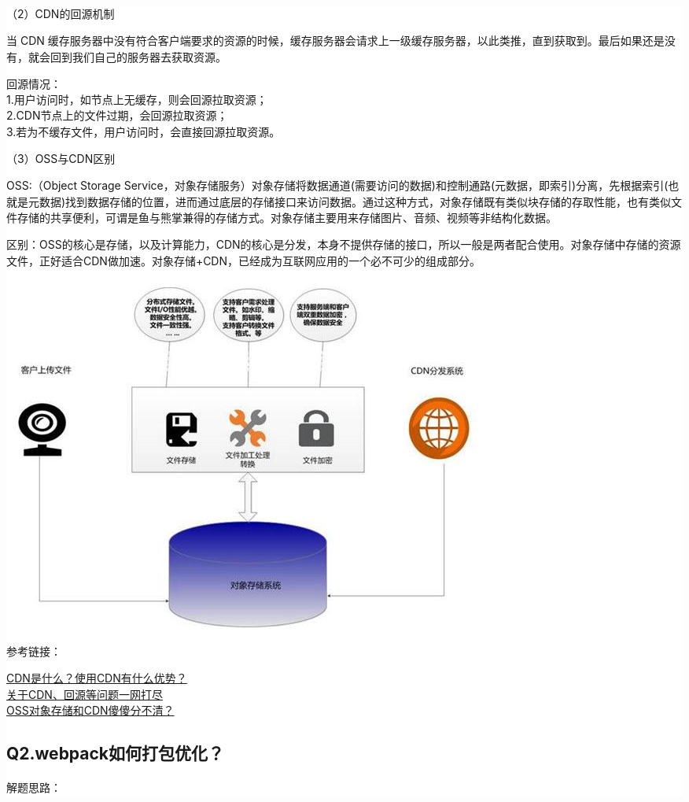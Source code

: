 
（2）CDN的回源机制

当 CDN 缓存服务器中没有符合客户端要求的资源的时候，缓存服务器会请求上一级缓存服务器，以此类推，直到获取到。最后如果还是没有，就会回到我们自己的服务器去获取资源。

回源情况：
<br>
1.用户访问时，如节点上无缓存，则会回源拉取资源；
<br>
2.CDN节点上的文件过期，会回源拉取资源；
<br>
3.若为不缓存文件，用户访问时，会直接回源拉取资源。

（3）OSS与CDN区别

OSS:（Object Storage Service，对象存储服务）对象存储将数据通道(需要访问的数据)和控制通路(元数据，即索引)分离，先根据索引(也就是元数据)找到数据存储的位置，进而通过底层的存储接口来访问数据。通过这种方式，对象存储既有类似块存储的存取性能，也有类似文件存储的共享便利，可谓是鱼与熊掌兼得的存储方式。对象存储主要用来存储图片、音频、视频等非结构化数据。

区别：OSS的核心是存储，以及计算能力，CDN的核心是分发，本身不提供存储的接口，所以一般是两者配合使用。对象存储中存储的资源文件，正好适合CDN做加速。对象存储+CDN，已经成为互联网应用的一个必不可少的组成部分。

![oss+cdn](./前端面试总结/oss+cdn.jpg)

参考链接：

[CDN是什么？使用CDN有什么优势？](https://www.zhihu.com/question/36514327?rf=37353035)
<br>
[关于CDN、回源等问题一网打尽](https://juejin.im/post/5af46498f265da0b8d41f6a3)
<br>
[OSS对象存储和CDN傻傻分不清？](https://www.solves.com.cn/it/wlyx/fwq/2019-10-24/6598.html)

## Q2.webpack如何打包优化？
解题思路：
